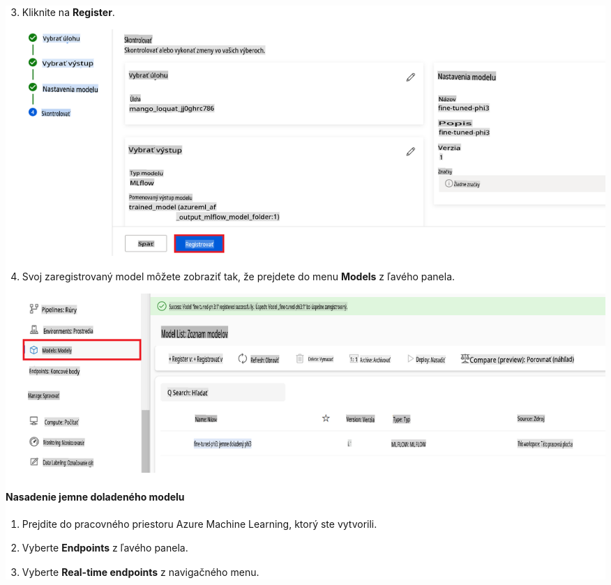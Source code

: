 3. Kliknite na **Register**.

    ![Vyberte register.](../../../../../../translated_images/07-04-register.71316a5a4d2e1f520f14fee93be7865a785971cdfdd8cd08779866f5f29f7da4.sk.png)

4. Svoj zaregistrovaný model môžete zobraziť tak, že prejdete do menu **Models** z ľavého panela.

    ![Zaregistrovaný model.](../../../../../../translated_images/07-05-registered-model.969e2ec99a4cbf5cc9bb006b118110803853a15aa3c499eceb7812d976bd6128.sk.png)

#### Nasadenie jemne doladeného modelu

1. Prejdite do pracovného priestoru Azure Machine Learning, ktorý ste vytvorili.

1. Vyberte **Endpoints** z ľavého panela.

1. Vyberte **Real-time endpoints** z navigačného menu.
